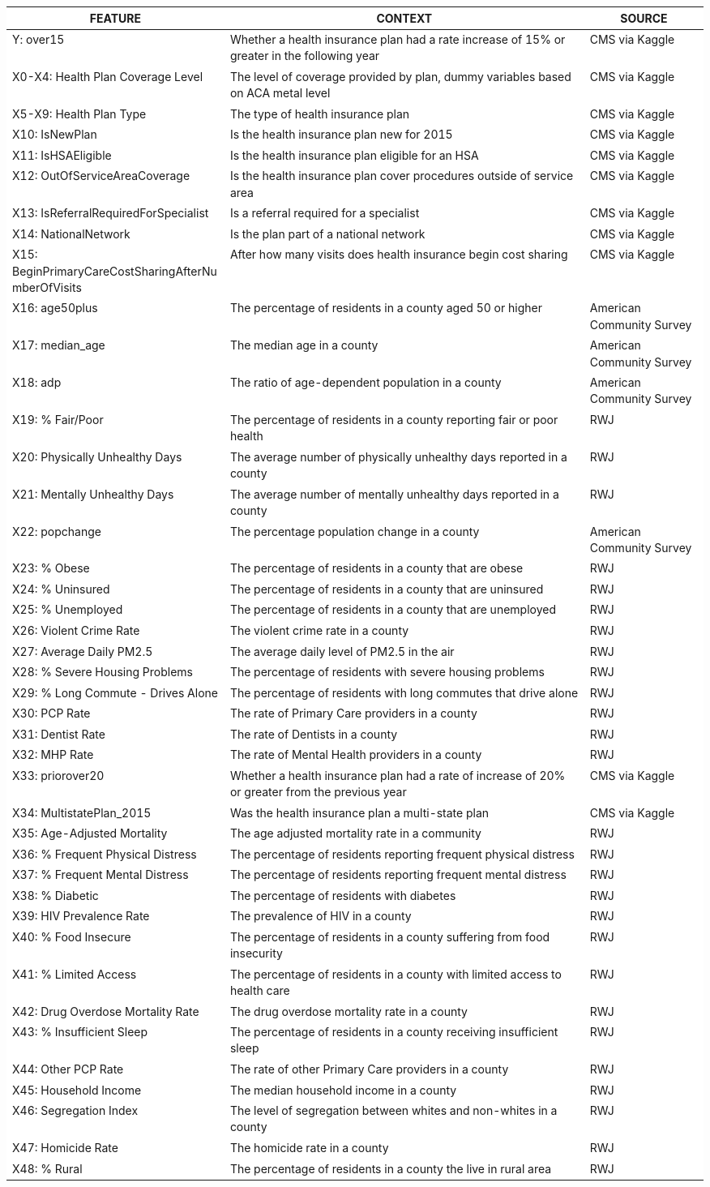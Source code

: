 FEATURE|	CONTEXT|	SOURCE
---|---|---
Y: over15|	Whether a health insurance plan had a rate increase of 15% or greater in the following year|	CMS via Kaggle
X0-X4: Health Plan Coverage Level|	The level of coverage provided by plan, dummy variables based on ACA metal level|	CMS via Kaggle
X5-X9: Health Plan Type|	The type of health insurance plan|	CMS via Kaggle
X10: IsNewPlan|	Is the health insurance plan new for 2015|	CMS via Kaggle
X11: IsHSAEligible|	Is the health insurance plan eligible for an HSA|	CMS via Kaggle
X12: OutOfServiceAreaCoverage|	Is the health insurance plan cover procedures outside of service area|	CMS via Kaggle
X13: IsReferralRequiredForSpecialist|	Is a referral required for a specialist|	CMS via Kaggle
X14: NationalNetwork|	Is the plan part of a national network|	CMS via Kaggle
X15: BeginPrimaryCareCostSharingAfterNumberOfVisits|	After how many visits does health insurance begin cost sharing|	CMS via Kaggle
X16: age50plus|	The percentage of residents in a county aged 50 or higher|	American Community Survey
X17: median_age|	The median age in a county|	American Community Survey
X18: adp|	The ratio of age-dependent population in a county|	American Community Survey
X19: % Fair/Poor|	The percentage of residents in a county reporting fair or poor health|	RWJ
X20: Physically Unhealthy Days|	The average number of physically unhealthy days reported in a county|	RWJ
X21: Mentally Unhealthy Days|	The average number of mentally unhealthy days reported in a county|	RWJ
X22: popchange|	The percentage population change in a county|	American Community Survey
X23: % Obese|	The percentage of residents in a county that are obese|	RWJ
X24: % Uninsured|	The percentage of residents in a county that are uninsured|	RWJ
X25: % Unemployed|	The percentage of residents in a county that are unemployed|	RWJ
X26: Violent Crime Rate|	The violent crime rate in a county|	RWJ
X27: Average Daily PM2.5|	The average daily level of PM2.5 in the air|	RWJ
X28: % Severe Housing Problems|	The percentage of residents with severe housing problems|	RWJ
X29: % Long Commute - Drives Alone|	The percentage of residents with long commutes that drive alone|	RWJ
X30: PCP Rate|	The rate of Primary Care providers in a county|	RWJ
X31: Dentist Rate|	The rate of Dentists in a county|	RWJ
X32: MHP Rate|	The rate of Mental Health providers in a county|	RWJ
X33: priorover20|	Whether a health insurance plan had a rate of increase of 20% or greater from the previous year|	CMS via Kaggle
X34: MultistatePlan_2015|	Was the health insurance plan a multi-state plan|	CMS via Kaggle
X35: Age-Adjusted Mortality|	The age adjusted mortality rate in a community|	RWJ
X36: % Frequent Physical Distress|	The percentage of residents reporting frequent physical distress|	RWJ
X37: % Frequent Mental Distress|	The percentage of residents reporting frequent mental distress|	RWJ
X38: % Diabetic|	The percentage of residents with diabetes|	RWJ
X39: HIV Prevalence Rate|	The prevalence of HIV in a county|	RWJ
X40: % Food Insecure|	The percentage of residents in a county suffering from food insecurity|	RWJ
X41: % Limited Access|	The percentage of residents in a county with limited access to health care|	RWJ
X42: Drug Overdose Mortality Rate|	The drug overdose mortality rate in a county|	RWJ
X43: % Insufficient Sleep|	The percentage of residents in a county receiving insufficient sleep|	RWJ
X44: Other PCP Rate|	The rate of other Primary Care providers in a county|	RWJ
X45: Household Income|	The median household income in a county|	RWJ
X46: Segregation Index|	The level of segregation between whites and non-whites in a county|	RWJ
X47: Homicide Rate|	The homicide rate in a county|	RWJ
X48: % Rural|	The percentage of residents in a county the live in rural area|	RWJ
